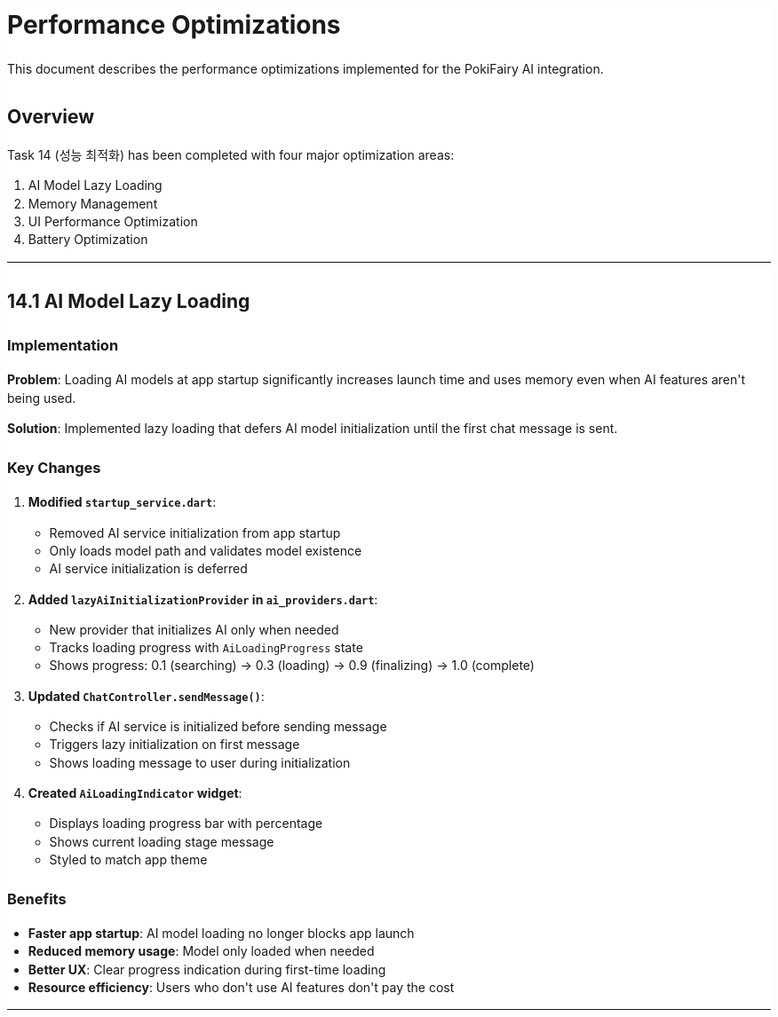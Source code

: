 # Performance Optimizations

This document describes the performance optimizations implemented for the PokiFairy AI integration.

## Overview

Task 14 (성능 최적화) has been completed with four major optimization areas:
1. AI Model Lazy Loading
2. Memory Management
3. UI Performance Optimization
4. Battery Optimization

---

## 14.1 AI Model Lazy Loading

### Implementation

**Problem**: Loading AI models at app startup significantly increases launch time and uses memory even when AI features aren't being used.

**Solution**: Implemented lazy loading that defers AI model initialization until the first chat message is sent.

### Key Changes

1. **Modified `startup_service.dart`**:
   - Removed AI service initialization from app startup
   - Only loads model path and validates model existence
   - AI service initialization is deferred

2. **Added `lazyAiInitializationProvider` in `ai_providers.dart`**:
   - New provider that initializes AI only when needed
   - Tracks loading progress with `AiLoadingProgress` state
   - Shows progress: 0.1 (searching) → 0.3 (loading) → 0.9 (finalizing) → 1.0 (complete)

3. **Updated `ChatController.sendMessage()`**:
   - Checks if AI service is initialized before sending message
   - Triggers lazy initialization on first message
   - Shows loading message to user during initialization

4. **Created `AiLoadingIndicator` widget**:
   - Displays loading progress bar with percentage
   - Shows current loading stage message
   - Styled to match app theme

### Benefits

- **Faster app startup**: AI model loading no longer blocks app launch
- **Reduced memory usage**: Model only loaded when needed
- **Better UX**: Clear progress indication during first-time loading
- **Resource efficiency**: Users who don't use AI features don't pay the cost

---